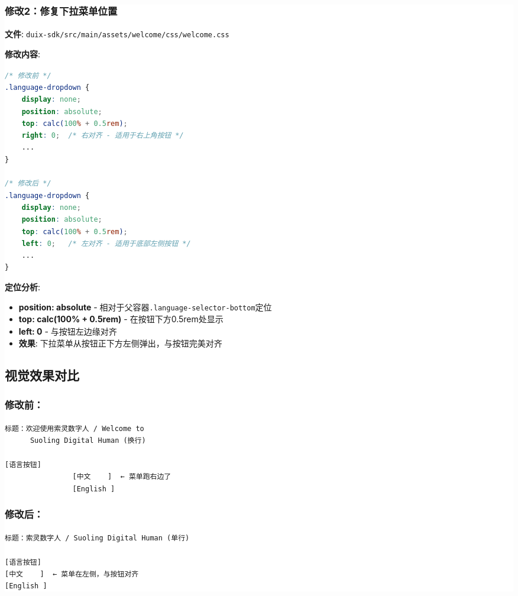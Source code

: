 ### 修改2：修复下拉菜单位置

**文件**: `duix-sdk/src/main/assets/welcome/css/welcome.css`

**修改内容**:
```css
/* 修改前 */
.language-dropdown {
    display: none;
    position: absolute;
    top: calc(100% + 0.5rem);
    right: 0;  /* 右对齐 - 适用于右上角按钮 */
    ...
}

/* 修改后 */
.language-dropdown {
    display: none;
    position: absolute;
    top: calc(100% + 0.5rem);
    left: 0;   /* 左对齐 - 适用于底部左侧按钮 */
    ...
}
```

**定位分析**:
- **position: absolute** - 相对于父容器`.language-selector-bottom`定位
- **top: calc(100% + 0.5rem)** - 在按钮下方0.5rem处显示
- **left: 0** - 与按钮左边缘对齐
- **效果**: 下拉菜单从按钮正下方左侧弹出，与按钮完美对齐

## 视觉效果对比

### 修改前：
```
标题：欢迎使用索灵数字人 / Welcome to
      Suoling Digital Human (换行)

[语言按钮]
                [中文    ]  ← 菜单跑右边了
                [English ]
```

### 修改后：
```
标题：索灵数字人 / Suoling Digital Human (单行)

[语言按钮]
[中文    ]  ← 菜单在左侧，与按钮对齐
[English ]
```
